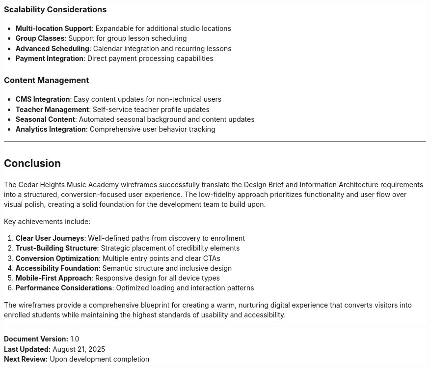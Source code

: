 ### Scalability Considerations
- **Multi-location Support**: Expandable for additional studio locations
- **Group Classes**: Support for group lesson scheduling
- **Advanced Scheduling**: Calendar integration and recurring lessons
- **Payment Integration**: Direct payment processing capabilities

### Content Management
- **CMS Integration**: Easy content updates for non-technical users
- **Teacher Management**: Self-service teacher profile updates
- **Seasonal Content**: Automated seasonal background and content updates
- **Analytics Integration**: Comprehensive user behavior tracking

---

## Conclusion

The Cedar Heights Music Academy wireframes successfully translate the Design Brief and Information Architecture requirements into a structured, conversion-focused user experience. The low-fidelity approach prioritizes functionality and user flow over visual polish, creating a solid foundation for the development team to build upon.

Key achievements include:

1. **Clear User Journeys**: Well-defined paths from discovery to enrollment
2. **Trust-Building Structure**: Strategic placement of credibility elements
3. **Conversion Optimization**: Multiple entry points and clear CTAs
4. **Accessibility Foundation**: Semantic structure and inclusive design
5. **Mobile-First Approach**: Responsive design for all device types
6. **Performance Considerations**: Optimized loading and interaction patterns

The wireframes provide a comprehensive blueprint for creating a warm, nurturing digital experience that converts visitors into enrolled students while maintaining the highest standards of usability and accessibility.

---

**Document Version:** 1.0  
**Last Updated:** August 21, 2025  
**Next Review:** Upon development completion